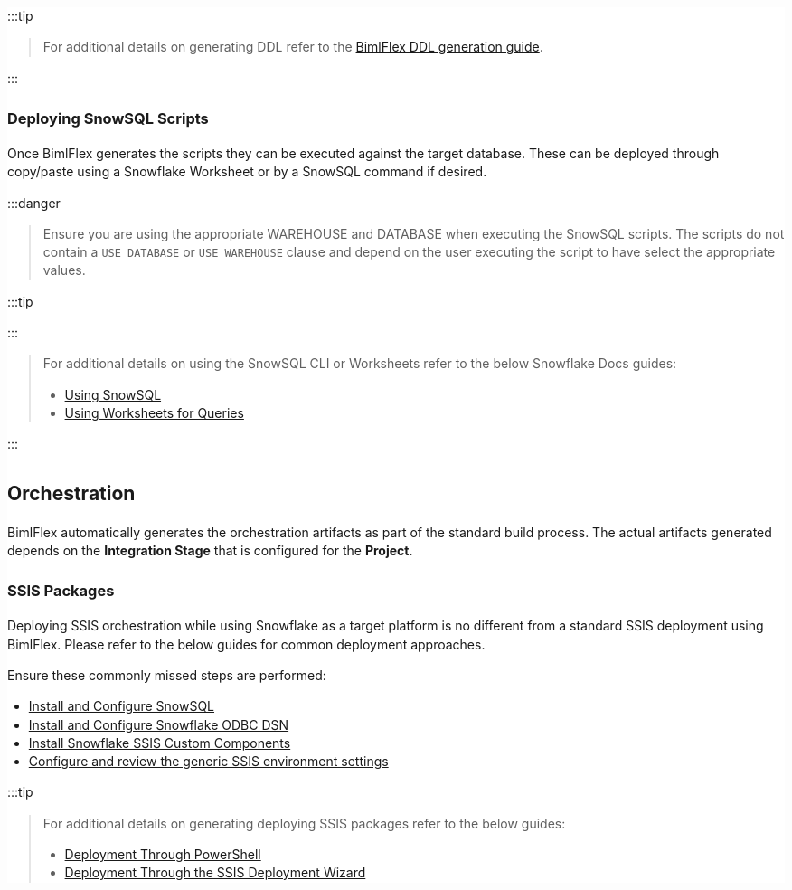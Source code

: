 :::tip


> For additional details on generating DDL refer to the [BimlFlex DDL generation guide](bimlflex-generating-ddl).

:::


### Deploying SnowSQL Scripts

Once BimlFlex generates the scripts they can be executed against the target database.
These can be deployed through copy/paste using a Snowflake Worksheet or by a SnowSQL command if desired.

:::danger


> Ensure you are using the appropriate WAREHOUSE and DATABASE when executing the SnowSQL scripts. The scripts do not contain a `USE DATABASE` or `USE WAREHOUSE` clause and depend on the user executing the script to have select the appropriate values.

:::tip

:::



> For additional details on using the SnowSQL CLI or Worksheets refer to the below Snowflake Docs guides:
>
> * [Using SnowSQL](https://docs.snowflake.com/en/user-guide/snowsql-use.html)  
> * [Using Worksheets for Queries](https://docs.snowflake.com/en/user-guide/ui-worksheet.html)

:::


## Orchestration

BimlFlex automatically generates the orchestration artifacts as part of the standard build process. The actual artifacts generated depends on the **Integration Stage** that is configured for the **Project**.

### SSIS Packages

Deploying SSIS orchestration while using Snowflake as a target platform is no different from a standard SSIS deployment using BimlFlex. Please refer to the below guides for common deployment approaches.

Ensure these commonly missed steps are performed:

* [Install and Configure SnowSQL](#installing-and-configuring-snowsql-ssis-only)  
* [Install and Configure Snowflake ODBC DSN](#installing-and-configuring-a-snowflake-odbc-dsn)
* [Install Snowflake SSIS Custom Components](#bimlflex-snowflake-custom-ssis-components)
* [Configure and review the generic SSIS environment settings](bimlflex-setting-editor)

:::tip


> For additional details on generating deploying SSIS packages refer to the below guides:  
>
> * [Deployment Through PowerShell](bimlflex-ssis-using-powershell)  
> * [Deployment Through the SSIS Deployment Wizard](bimlflex-ssis-deployment-wizard)
